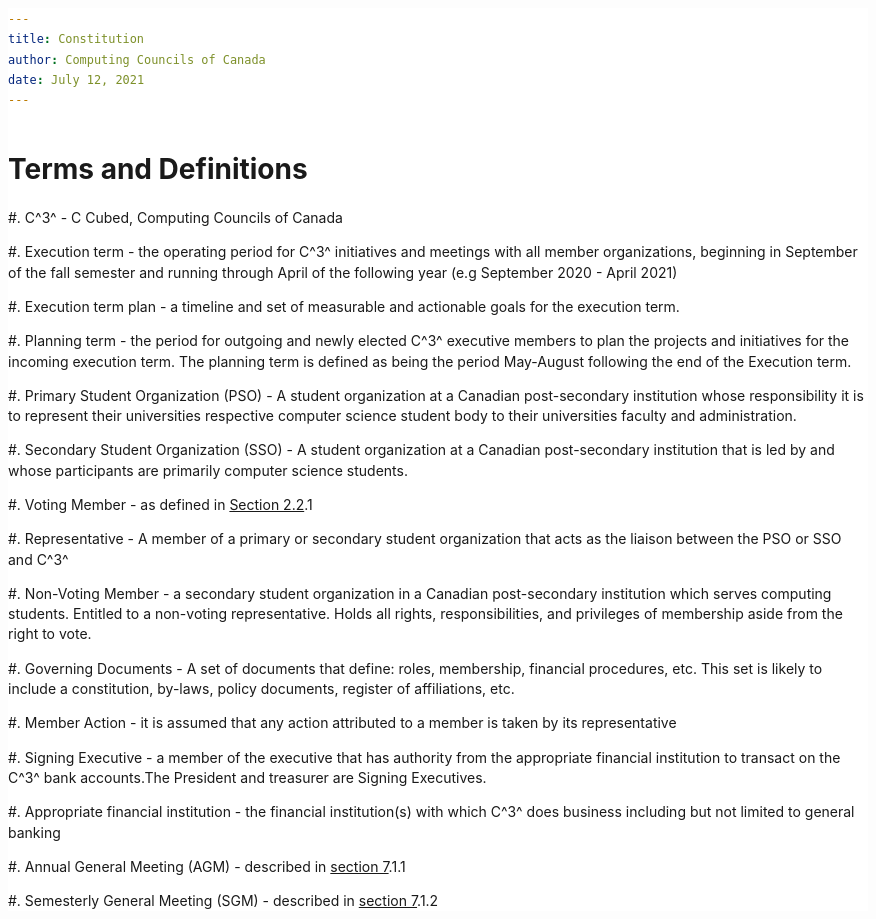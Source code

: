 ```yaml
---
title: Constitution
author: Computing Councils of Canada
date: July 12, 2021
---
```


# Terms and Definitions

#. C^3^ - C Cubed, Computing Councils of Canada

#. Execution term - the operating period for C^3^ initiatives and meetings with all member organizations, beginning in September of the fall semester and running through April of the following year (e.g September 2020 - April 2021)

#. Execution term plan - a timeline and set of measurable and actionable goals for the execution term.

#. Planning term - the period for outgoing and newly elected C^3^ executive members to plan the projects and initiatives for the incoming execution term. The planning term is defined as being the period May-August following the end of the Execution term.

#. Primary Student Organization (PSO) - A student organization at a Canadian post-secondary institution whose responsibility it is to represent their universities respective computer science student body to their universities faculty and administration.

#. Secondary Student Organization (SSO) - A student organization at a Canadian post-secondary institution that is led by and whose participants are primarily computer science students.

#. Voting Member - as defined in [Section 2.2](#membership).1

#. Representative - A member of a primary or secondary student organization that acts as the liaison between the PSO or SSO and C^3^

#. Non-Voting Member - a secondary student organization in a Canadian post-secondary institution which serves computing students. Entitled to a non-voting representative. Holds all rights, responsibilities, and privileges of membership aside from the right to vote.

#. Governing Documents - A set of documents that define: roles, membership, financial procedures, etc. This set is likely to include a constitution, by-laws, policy documents, register of affiliations, etc.

#. Member Action - it is assumed that any action attributed to a member is taken by its representative

#. Signing Executive - a member of the executive that has authority from the appropriate financial institution to transact on the C^3^ bank accounts.The President and treasurer are Signing Executives.

#. Appropriate financial institution - the financial institution(s) with which C^3^ does business including but not limited to general banking

#. Annual General Meeting (AGM) - described in [section 7](#meeting-of-the-members).1.1

#. Semesterly General Meeting (SGM) - described in [section 7](#meeting-of-the-members).1.2
